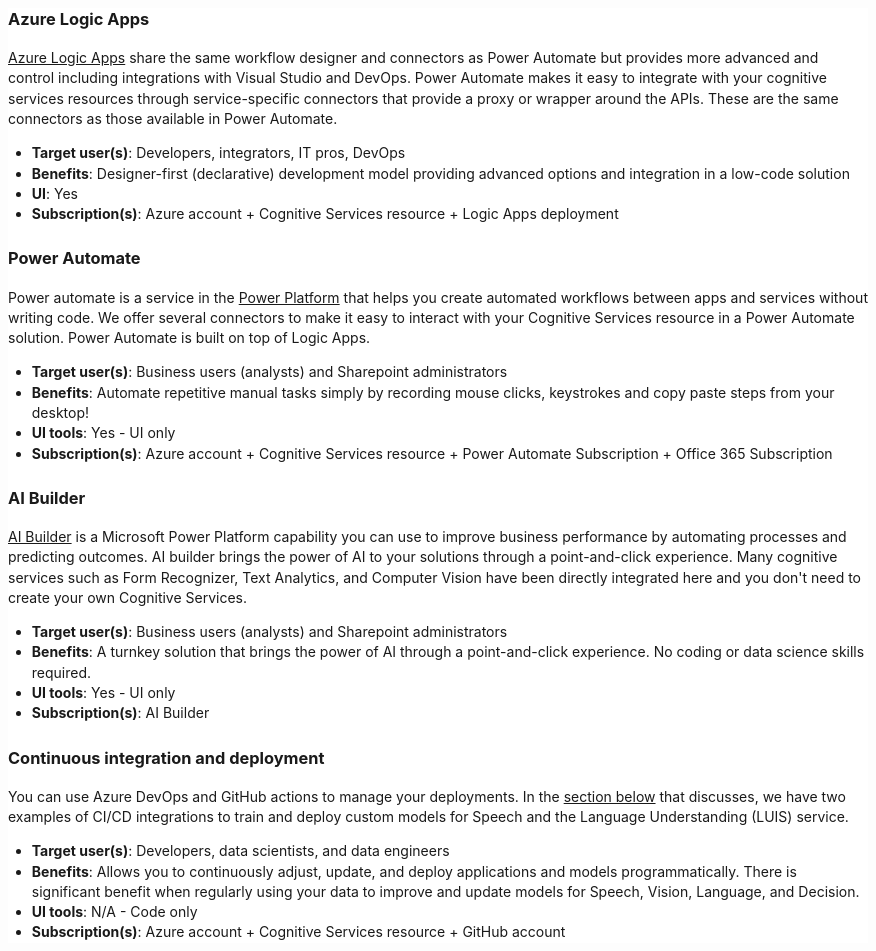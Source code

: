 ### Azure Logic Apps 

[Azure Logic Apps](https://docs.microsoft.com/azure/logic-apps/) share the same workflow designer and connectors as Power Automate but provides more advanced and control including integrations with Visual Studio and DevOps. Power Automate makes it easy to integrate with your cognitive services resources through service-specific connectors that provide a proxy or wrapper around the APIs. These are the same connectors as those available in Power Automate. 

* **Target user(s)**: Developers, integrators, IT pros, DevOps
* **Benefits**: Designer-first (declarative) development model providing advanced options and integration in a low-code solution
* **UI**: Yes
* **Subscription(s)**: Azure account + Cognitive Services resource + Logic Apps deployment

### Power Automate 

Power automate is a service in the [Power Platform](https://docs.microsoft.com/power-platform/) that helps you create automated workflows between apps and services without writing code. We offer several connectors to make it easy to interact with your Cognitive Services resource in a Power Automate solution. Power Automate is built on top of Logic Apps. 

* **Target user(s)**: Business users (analysts) and Sharepoint administrators
* **Benefits**: Automate repetitive manual tasks simply by recording mouse clicks, keystrokes and copy paste steps from your desktop!
* **UI tools**: Yes - UI only
* **Subscription(s)**: Azure account + Cognitive Services resource + Power Automate Subscription + Office 365 Subscription

### AI Builder 

[AI Builder](https://docs.microsoft.com/ai-builder/overview) is a Microsoft Power Platform capability you can use to improve business performance by automating processes and predicting outcomes. AI builder brings the power of AI to your solutions through a point-and-click experience. Many cognitive services such as Form Recognizer, Text Analytics, and Computer Vision have been directly integrated here and you don't need to create your own Cognitive Services. 

* **Target user(s)**: Business users (analysts) and Sharepoint administrators
* **Benefits**: A turnkey solution that brings the power of AI through a point-and-click experience. No coding or data science skills required.
* **UI tools**: Yes - UI only
* **Subscription(s)**: AI Builder

### Continuous integration and deployment

You can use Azure DevOps and GitHub actions to manage your deployments. In the [section below](#continuous-integration-and-delivery-with-devops-and-github-actions) that discusses, we have two examples of CI/CD integrations to train and deploy custom models for Speech and the Language Understanding (LUIS) service. 

* **Target user(s)**: Developers, data scientists, and data engineers
* **Benefits**: Allows you to continuously adjust, update, and deploy applications and models programmatically. There is significant benefit when regularly using your data to improve and update models for Speech, Vision, Language, and Decision. 
* **UI tools**: N/A - Code only 
* **Subscription(s)**: Azure account + Cognitive Services resource + GitHub account
